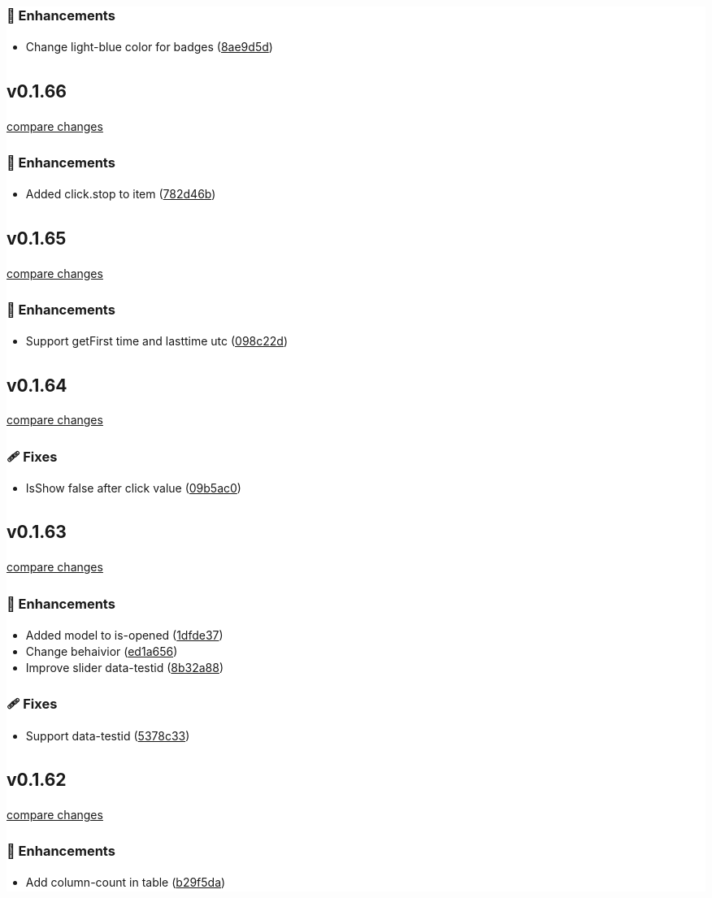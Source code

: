 ### 🚀 Enhancements

- Change light-blue color for badges ([8ae9d5d](https://github.com/pksep/sep_yui/commit/8ae9d5d))

## v0.1.66

[compare changes](https://github.com/pksep/sep_yui/compare/v0.1.65...v0.1.66)

### 🚀 Enhancements

- Added click.stop to item ([782d46b](https://github.com/pksep/sep_yui/commit/782d46b))

## v0.1.65

[compare changes](https://github.com/pksep/sep_yui/compare/v0.1.64...v0.1.65)

### 🚀 Enhancements

- Support getFirst time and lasttime utc ([098c22d](https://github.com/pksep/sep_yui/commit/098c22d))

## v0.1.64

[compare changes](https://github.com/pksep/sep_yui/compare/v0.1.63...v0.1.64)

### 🩹 Fixes

- IsShow false after click value ([09b5ac0](https://github.com/pksep/sep_yui/commit/09b5ac0))

## v0.1.63

[compare changes](https://github.com/pksep/sep_yui/compare/v0.1.62...v0.1.63)

### 🚀 Enhancements

- Added model to is-opened ([1dfde37](https://github.com/pksep/sep_yui/commit/1dfde37))
- Change behaivior ([ed1a656](https://github.com/pksep/sep_yui/commit/ed1a656))
- Improve slider data-testid ([8b32a88](https://github.com/pksep/sep_yui/commit/8b32a88))

### 🩹 Fixes

- Support data-testid ([5378c33](https://github.com/pksep/sep_yui/commit/5378c33))

## v0.1.62

[compare changes](https://github.com/pksep/sep_yui/compare/v0.1.61...v0.1.62)

### 🚀 Enhancements

- Add column-count in table ([b29f5da](https://github.com/pksep/sep_yui/commit/b29f5da))
